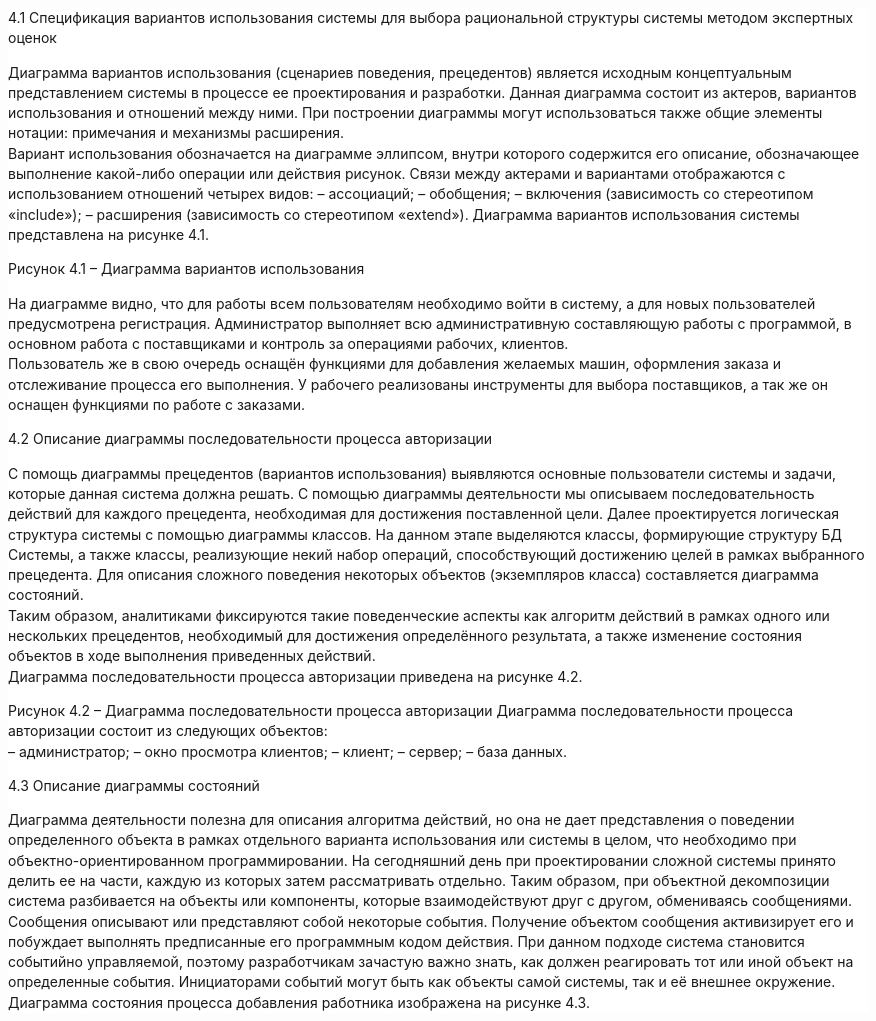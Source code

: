 4.1 Спецификация вариантов использования системы для выбора 
рациональной структуры системы методом экспертных оценок 
 
Диаграмма вариантов использования (сценариев поведения, прецедентов) является исходным концептуальным представлением системы в процессе ее проектирования и разработки. Данная диаграмма состоит из актеров, вариантов использования и отношений между ними. При построении диаграммы могут использоваться также общие элементы нотации: примечания и механизмы расширения.  
Вариант использования обозначается на диаграмме эллипсом, внутри которого содержится его описание, обозначающее выполнение какой-либо операции или действия рисунок. 
Связи 	между 	актерами 	и 	вариантами 	отображаются 	с использованием отношений четырех видов: 
–	ассоциаций; 
–	обобщения; 
–	включения (зависимость со стереотипом «include»); – расширения (зависимость со стереотипом «extend»). 
Диаграмма вариантов использования системы представлена на рисунке 
4.1. 
 
 
Рисунок 4.1 – Диаграмма вариантов использования 
 
На диаграмме видно, что для работы всем пользователям необходимо войти в систему, а для новых пользователей предусмотрена регистрация. 
Администратор выполняет всю административную составляющую работы с программой, в основном работа с поставщиками и контроль за операциями рабочих, клиентов.  
Пользователь же в свою очередь оснащён функциями для добавления желаемых машин, оформления заказа и отслеживание процесса его выполнения. 
У рабочего реализованы инструменты для выбора поставщиков, а так же он оснащен функциями по работе с заказами. 
 
4.2 Описание 	диаграммы 	последовательности 	процесса авторизации 
 
С помощь диаграммы прецедентов (вариантов использования) выявляются основные пользователи системы и задачи, которые данная система должна решать. С помощью диаграммы деятельности мы описываем последовательность действий для каждого прецедента, необходимая для достижения поставленной цели. 
Далее проектируется логическая структура системы с помощью диаграммы классов. На данном этапе выделяются классы, формирующие структуру БД Системы, а также классы, реализующие некий набор операций, способствующий достижению целей в рамках выбранного прецедента. Для описания сложного поведения некоторых объектов (экземпляров класса) составляется диаграмма состояний.     
Таким образом, аналитиками фиксируются такие поведенческие аспекты как алгоритм действий в рамках одного или нескольких прецедентов, необходимый для достижения определённого результата, а также изменение состояния объектов в ходе выполнения приведенных действий.  
Диаграмма последовательности процесса авторизации приведена на рисунке 4.2. 
 
Рисунок 4.2 – Диаграмма последовательности процесса авторизации Диаграмма последовательности процесса авторизации состоит из следующих объектов:  
–	администратор; 
–	окно просмотра клиентов; 
–	клиент; – сервер; 
–	база данных. 
 
4.3 Описание диаграммы состояний 
 
Диаграмма деятельности полезна для описания алгоритма действий, но она не дает представления о поведении определенного объекта в рамках отдельного варианта использования или системы в целом, что необходимо при объектно-ориентированном программировании. 
На сегодняшний день при проектировании сложной системы принято делить ее на части, каждую из которых затем рассматривать отдельно. Таким образом, при объектной декомпозиции система разбивается на объекты или компоненты, которые взаимодействуют друг с другом, обмениваясь сообщениями. Сообщения описывают или представляют собой некоторые события. Получение объектом сообщения активизирует его и побуждает выполнять предписанные его программным кодом действия. 
При данном подходе система становится событийно управляемой, поэтому разработчикам зачастую важно знать, как должен реагировать тот или иной объект на определенные события. Инициаторами событий могут быть как объекты самой системы, так и её внешнее окружение.  
Диаграмма состояния процесса добавления работника изображена на рисунке 4.3. 
 